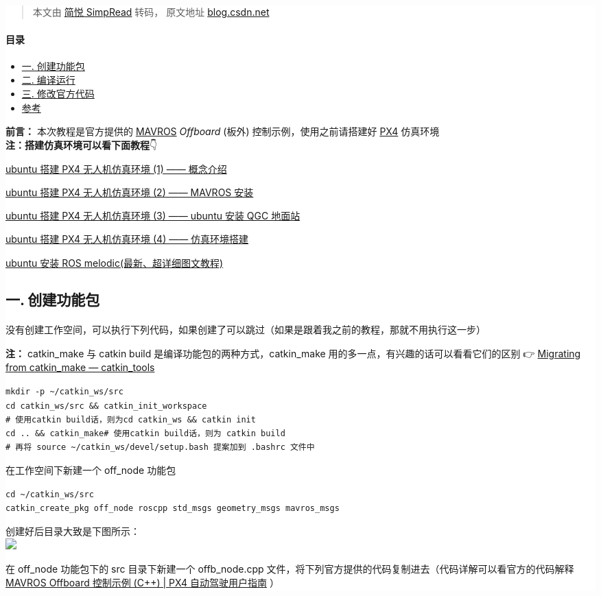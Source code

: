 > 本文由 [简悦 SimpRead](http://ksria.com/simpread/) 转码， 原文地址 [blog.csdn.net](https://blog.csdn.net/weixin_55944949/article/details/132570487)

#### 目录

*   [一. 创建功能包](#__14)
*   [二. 编译运行](#__139)
*   [三. 修改官方代码](#__168)
*   [参考](#_298)

**前言：** 本次教程是官方提供的 [MAVROS](https://so.csdn.net/so/search?q=MAVROS&spm=1001.2101.3001.7020) _Offboard_ (板外) 控制示例，使用之前请搭建好 [PX4](https://so.csdn.net/so/search?q=PX4&spm=1001.2101.3001.7020) 仿真环境  
**注：搭建仿真环境可以看下面教程**👇

[ubuntu 搭建 PX4 无人机仿真环境 (1) —— 概念介绍](https://blog.csdn.net/weixin_55944949/article/details/130848009?spm=1001.2014.3001.5502)

[ubuntu 搭建 PX4 无人机仿真环境 (2) —— MAVROS 安装](https://blog.csdn.net/weixin_55944949/article/details/130877689?spm=1001.2014.3001.5502)

[ubuntu 搭建 PX4 无人机仿真环境 (3) —— ubuntu 安装 QGC 地面站](https://blog.csdn.net/weixin_55944949/article/details/130895363?spm=1001.2014.3001.5502)

[ubuntu 搭建 PX4 无人机仿真环境 (4) —— 仿真环境搭建](https://blog.csdn.net/weixin_55944949/article/details/130895608?spm=1001.2014.3001.5501)

[ubuntu 安装 ROS melodic(最新、超详细图文教程)](https://blog.csdn.net/weixin_55944949/article/details/130468032?spm=1001.2014.3001.5502)

一. 创建功能包
--------

没有创建工作空间，可以执行下列代码，如果创建了可以跳过（如果是跟着我之前的教程，那就不用执行这一步）

**注：** catkin_make 与 catkin build 是编译功能包的两种方式，catkin_make 用的多一点，有兴趣的话可以看看它们的区别 👉 [Migrating from catkin_make — catkin_tools](https://catkin-tools.readthedocs.io/en/latest/migration.html)

```
mkdir -p ~/catkin_ws/src
cd catkin_ws/src && catkin_init_workspace
# 使用catkin build话，则为cd catkin_ws && catkin init
cd .. && catkin_make# 使用catkin build话，则为 catkin build
# 再将 source ~/catkin_ws/devel/setup.bash 提案加到 .bashrc 文件中 

```

在工作空间下新建一个 off_node 功能包

```
cd ~/catkin_ws/src
catkin_create_pkg off_node roscpp std_msgs geometry_msgs mavros_msgs

```

创建好后目录大致是下图所示：  
![](https://i-blog.csdnimg.cn/blog_migrate/44f5bc11ef68b88193bfb5aabe7457fb.png#pic_center)

在 off_node 功能包下的 src 目录下新建一个 offb_node.cpp 文件，将下列官方提供的代码复制进去（代码详解可以看官方的代码解释 [MAVROS Offboard 控制示例 (C++) | PX4 自动驾驶用户指南](https://docs.px4.io/main/zh/ros/mavros_offboard_cpp.html) ）
